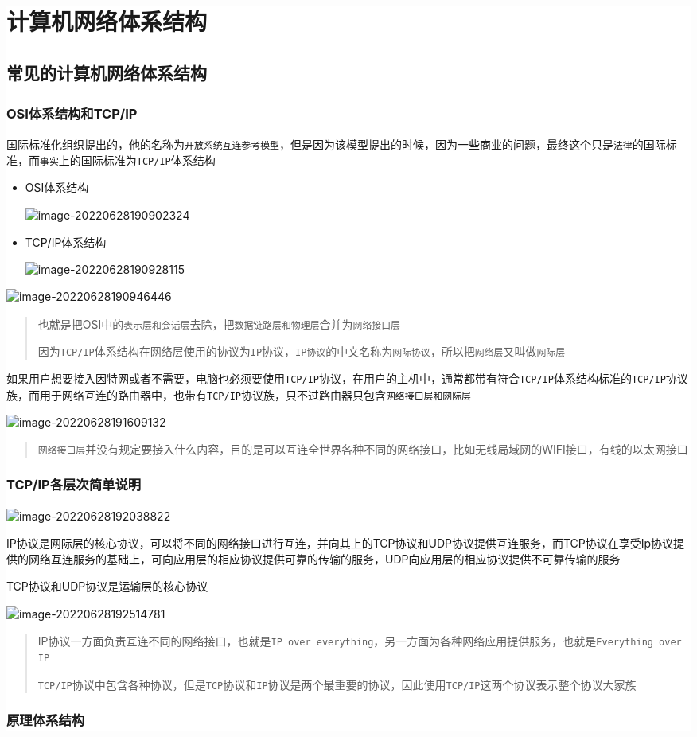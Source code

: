 # 计算机网络体系结构

##  常见的计算机网络体系结构

### OSI体系结构和TCP/IP

国际标准化组织提出的，他的名称为`开放系统互连参考模型`，但是因为该模型提出的时候，因为一些商业的问题，最终这个只是`法律`的国际标准，而`事实`上的国际标准为`TCP/IP`体系结构

- OSI体系结构

    ![image-20220628190902324](https://picture.xcye.xyz/image-20220628190902324.png)

- TCP/IP体系结构

    ![image-20220628190928115](https://picture.xcye.xyz/image-20220628190928115.png)



![image-20220628190946446](https://picture.xcye.xyz/image-20220628190946446.png)

> 也就是把OSI中的`表示层和会话层`去除，把`数据链路层和物理层`合并为`网络接口层`
>
> 因为`TCP/IP`体系结构在网络层使用的协议为`IP`协议，`IP协议`的中文名称为`网际协议`，所以把`网络层`又叫做`网际层`



如果用户想要接入因特网或者不需要，电脑也必须要使用`TCP/IP`协议，在用户的主机中，通常都带有符合`TCP/IP`体系结构标准的`TCP/IP`协议族，而用于网络互连的路由器中，也带有`TCP/IP`协议族，只不过路由器只包含`网络接口层和网际层`

![image-20220628191609132](https://picture.xcye.xyz/image-20220628191609132.png)

> `网络接口层`并没有规定要接入什么内容，目的是可以互连全世界各种不同的网络接口，比如无线局域网的WIFI接口，有线的以太网接口



### TCP/IP各层次简单说明



![image-20220628192038822](https://picture.xcye.xyz/image-20220628192038822.png)

IP协议是网际层的核心协议，可以将不同的网络接口进行互连，并向其上的TCP协议和UDP协议提供互连服务，而TCP协议在享受Ip协议提供的网络互连服务的基础上，可向应用层的相应协议提供可靠的传输的服务，UDP向应用层的相应协议提供不可靠传输的服务

TCP协议和UDP协议是运输层的核心协议



![image-20220628192514781](https://picture.xcye.xyz/image-20220628192514781.png)

> IP协议一方面负责互连不同的网络接口，也就是`IP over everything`，另一方面为各种网络应用提供服务，也就是`Everything over IP`
>
> `TCP/IP`协议中包含各种协议，但是`TCP`协议和`IP`协议是两个最重要的协议，因此使用`TCP/IP`这两个协议表示整个协议大家族



### 原理体系结构
